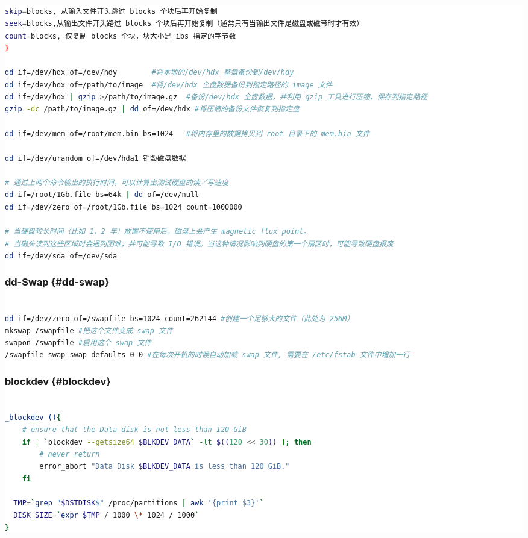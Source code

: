 ```sh
skip=blocks, 从输入文件开头跳过 blocks 个块后再开始复制
seek=blocks,从输出文件开头路过 blocks 个块后再开始复制（通常只有当输出文件是磁盘或磁带时才有效）
count=blocks, 仅复制 blocks 个块，块大小是 ibs 指定的字节数
}

dd if=/dev/hdx of=/dev/hdy        #将本地的/dev/hdx 整盘备份到/dev/hdy
dd if=/dev/hdx of=/path/to/image  #将/dev/hdx 全盘数据备份到指定路径的 image 文件
dd if=/dev/hdx | gzip >/path/to/image.gz  #备份/dev/hdx 全盘数据，并利用 gzip 工具进行压缩，保存到指定路径
gzip -dc /path/to/image.gz | dd of=/dev/hdx #将压缩的备份文件恢复到指定盘

dd if=/dev/mem of=/root/mem.bin bs=1024   #将内存里的数据拷贝到 root 目录下的 mem.bin 文件

dd if=/dev/urandom of=/dev/hda1 销毁磁盘数据

# 通过上两个命令输出的执行时间，可以计算出测试硬盘的读／写速度
dd if=/root/1Gb.file bs=64k | dd of=/dev/null
dd if=/dev/zero of=/root/1Gb.file bs=1024 count=1000000

# 当硬盘较长时间（比如 1，2 年）放置不使用后，磁盘上会产生 magnetic flux point。
# 当磁头读到这些区域时会遇到困难，并可能导致 I/O 错误。当这种情况影响到硬盘的第一个扇区时，可能导致硬盘报废
dd if=/dev/sda of=/dev/sda

```


### dd-Swap {#dd-swap}

```sh

dd if=/dev/zero of=/swapfile bs=1024 count=262144 #创建一个足够大的文件（此处为 256M）
mkswap /swapfile #把这个文件变成 swap 文件
swapon /swapfile #启用这个 swap 文件
/swapfile swap swap defaults 0 0 #在每次开机的时候自动加载 swap 文件, 需要在 /etc/fstab 文件中增加一行
```


### blockdev {#blockdev}

```sh

_blockdev (){
    # ensure that the Data disk is not less than 120 GiB
    if [ `blockdev --getsize64 $BLKDEV_DATA` -lt $((120 << 30)) ]; then
        # never return
        error_abort "Data Disk $BLKDEV_DATA is less than 120 GiB."
    fi

  TMP=`grep "$DSTDISK$" /proc/partitions | awk '{print $3}'`
  DISK_SIZE=`expr $TMP / 1000 \* 1024 / 1000`
}
```

